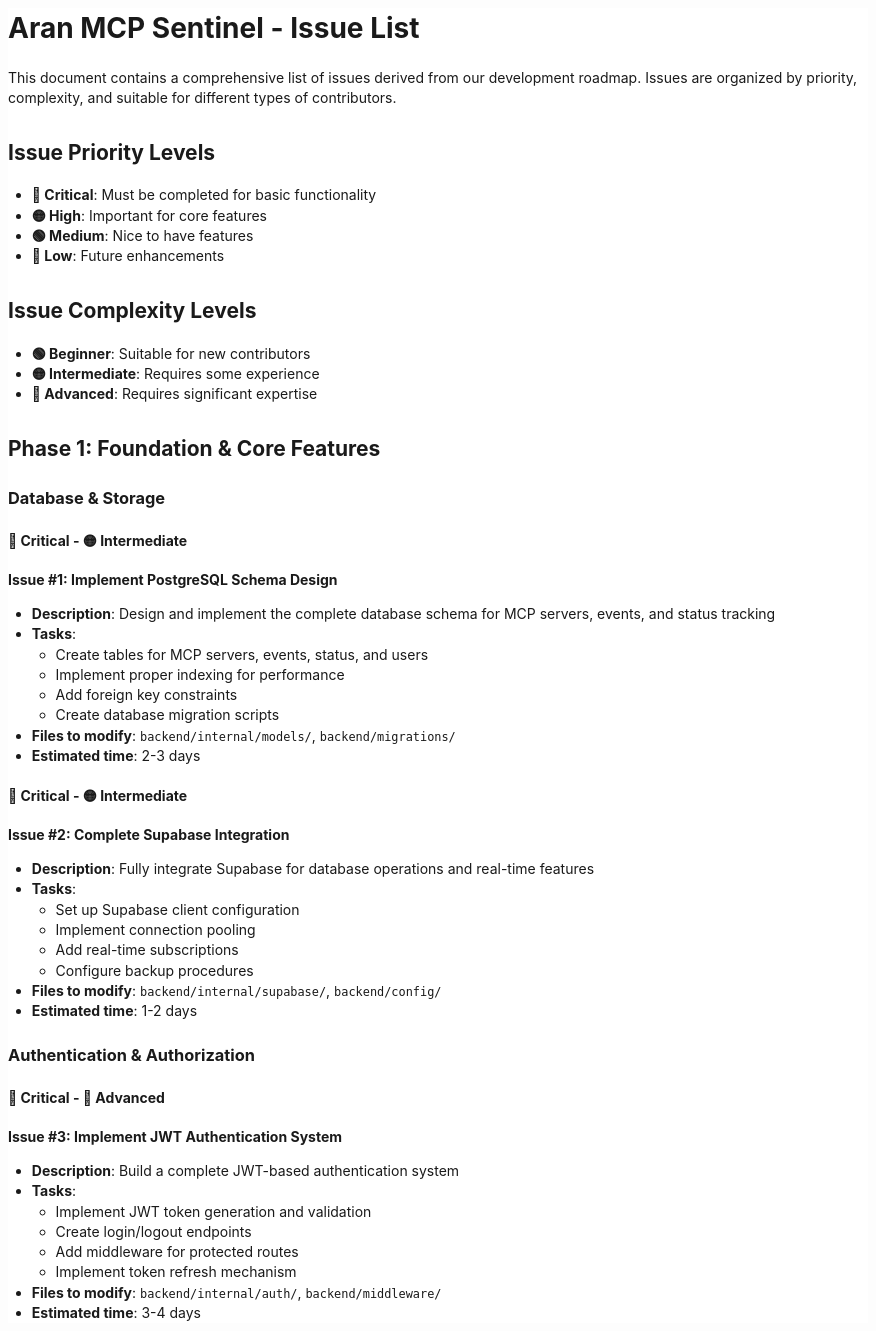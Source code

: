 # Aran MCP Sentinel - Issue List

This document contains a comprehensive list of issues derived from our development roadmap. Issues are organized by priority, complexity, and suitable for different types of contributors.

## Issue Priority Levels

- **🔴 Critical**: Must be completed for basic functionality
- **🟡 High**: Important for core features
- **🟢 Medium**: Nice to have features
- **🔵 Low**: Future enhancements

## Issue Complexity Levels

- **🟢 Beginner**: Suitable for new contributors
- **🟡 Intermediate**: Requires some experience
- **🔴 Advanced**: Requires significant expertise

## Phase 1: Foundation & Core Features

### Database & Storage

#### 🔴 Critical - 🟡 Intermediate
**Issue #1: Implement PostgreSQL Schema Design**
- **Description**: Design and implement the complete database schema for MCP servers, events, and status tracking
- **Tasks**:
  - Create tables for MCP servers, events, status, and users
  - Implement proper indexing for performance
  - Add foreign key constraints
  - Create database migration scripts
- **Files to modify**: `backend/internal/models/`, `backend/migrations/`
- **Estimated time**: 2-3 days

#### 🔴 Critical - 🟡 Intermediate
**Issue #2: Complete Supabase Integration**
- **Description**: Fully integrate Supabase for database operations and real-time features
- **Tasks**:
  - Set up Supabase client configuration
  - Implement connection pooling
  - Add real-time subscriptions
  - Configure backup procedures
- **Files to modify**: `backend/internal/supabase/`, `backend/config/`
- **Estimated time**: 1-2 days

### Authentication & Authorization

#### 🔴 Critical - 🔴 Advanced
**Issue #3: Implement JWT Authentication System**
- **Description**: Build a complete JWT-based authentication system
- **Tasks**:
  - Implement JWT token generation and validation
  - Create login/logout endpoints
  - Add middleware for protected routes
  - Implement token refresh mechanism
- **Files to modify**: `backend/internal/auth/`, `backend/middleware/`
- **Estimated time**: 3-4 days
